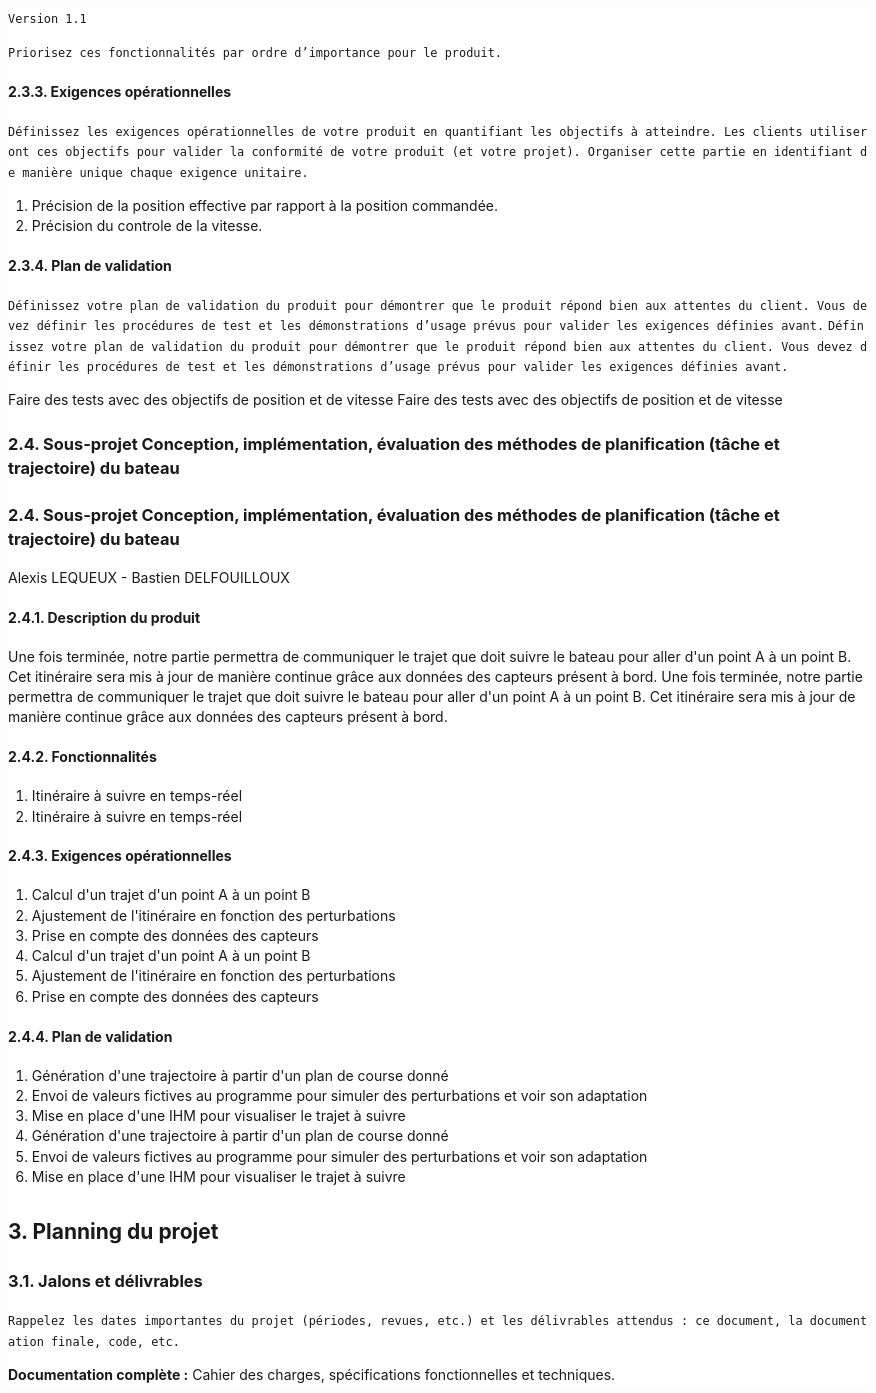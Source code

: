 ```Version 1.1```

```Priorisez ces fonctionnalités par ordre d’importance pour le produit.```

#### 2.3.3. Exigences opérationnelles

```Définissez les exigences opérationnelles de votre produit en quantifiant les objectifs à atteindre. Les clients utiliseront ces objectifs pour valider la conformité de votre produit (et votre projet). Organiser cette partie en identifiant de manière unique chaque exigence unitaire.```

1. Précision de la position effective par rapport à la position commandée.
2. Précision du controle de la vitesse.

#### 2.3.4. Plan de validation

```Définissez votre plan de validation du produit pour démontrer que le produit répond bien aux attentes du client. Vous devez définir les procédures de test et les démonstrations d’usage prévus pour valider les exigences définies avant.```
```Définissez votre plan de validation du produit pour démontrer que le produit répond bien aux attentes du client. Vous devez définir les procédures de test et les démonstrations d’usage prévus pour valider les exigences définies avant.```

Faire des tests avec des objectifs de position et de vitesse
Faire des tests avec des objectifs de position et de vitesse

### 2.4. Sous-projet Conception, implémentation, évaluation des méthodes de planification (tâche et trajectoire) du bateau
### 2.4. Sous-projet Conception, implémentation, évaluation des méthodes de planification (tâche et trajectoire) du bateau

Alexis LEQUEUX - Bastien DELFOUILLOUX

#### 2.4.1. Description du produit

Une fois terminée, notre partie permettra de communiquer le trajet que doit suivre le bateau pour aller d'un point A à un point B. Cet itinéraire sera mis à jour de manière continue grâce aux données des capteurs présent à bord.
Une fois terminée, notre partie permettra de communiquer le trajet que doit suivre le bateau pour aller d'un point A à un point B. Cet itinéraire sera mis à jour de manière continue grâce aux données des capteurs présent à bord.

#### 2.4.2. Fonctionnalités

1. Itinéraire à suivre en temps-réel
1. Itinéraire à suivre en temps-réel

#### 2.4.3. Exigences opérationnelles

1. Calcul d'un trajet d'un point A à un point B
1. Ajustement de l'itinéraire en fonction des perturbations
1. Prise en compte des données des capteurs
1. Calcul d'un trajet d'un point A à un point B
1. Ajustement de l'itinéraire en fonction des perturbations
1. Prise en compte des données des capteurs

#### 2.4.4. Plan de validation

1. Génération d'une trajectoire à partir d'un plan de course donné
1. Envoi de valeurs fictives au programme pour simuler des perturbations et voir son adaptation
1. Mise en place d'une IHM pour visualiser le trajet à suivre
1. Génération d'une trajectoire à partir d'un plan de course donné
1. Envoi de valeurs fictives au programme pour simuler des perturbations et voir son adaptation
1. Mise en place d'une IHM pour visualiser le trajet à suivre

## 3. Planning du projet

### 3.1. Jalons et délivrables

```Rappelez les dates importantes du projet (périodes, revues, etc.) et les délivrables attendus : ce document, la documentation finale, code, etc.```

__Documentation complète :__ Cahier des charges, spécifications fonctionnelles et techniques.
```